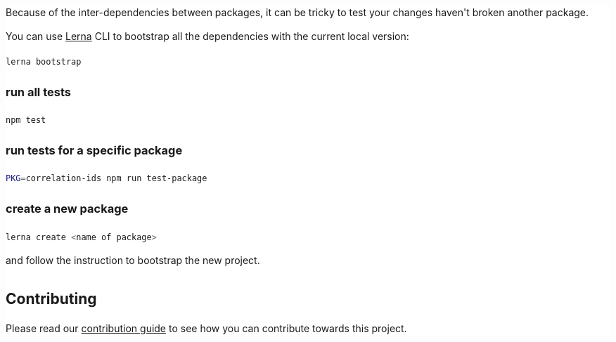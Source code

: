 Because of the inter-dependencies between packages, it can be tricky to test your changes haven't broken another package.

You can use [Lerna](https://lerna.js.org/) CLI to bootstrap all the dependencies with the current local version:

```sh
lerna bootstrap
```

### run all tests

```sh
npm test
```

### run tests for a specific package

```sh
PKG=correlation-ids npm run test-package
```

### create a new package

```sh
lerna create <name of package>
```

and follow the instruction to bootstrap the new project.

## Contributing

Please read our [contribution guide](CONTRIBUTING.md) to see how you can contribute towards this project.
